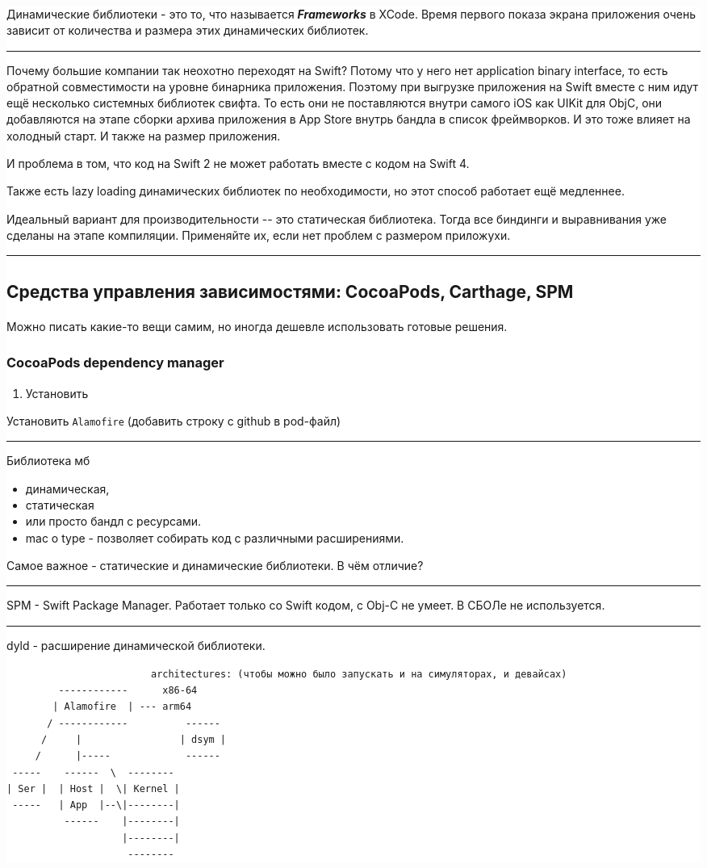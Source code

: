 Динамические библиотеки - это то, что называется __*Frameworks*__ в XCode. Время первого показа экрана приложения очень зависит от количества и размера этих динамических библиотек.

---

Почему большие компании так неохотно переходят на Swift? Потому что у него нет application binary interface, то есть обратной совместимости на уровне бинарника приложения. Поэтому при выгрузке приложения на Swift вместе с ним идут ещё несколько системных библиотек свифта. То есть они не поставляются внутри самого iOS как UIKit для ObjC, они добавляются на этапе сборки архива приложения в App Store внутрь бандла в список фреймворков. И это тоже влияет на холодный старт. И также на размер приложения.

И проблема в том, что код на Swift 2 не может работать вместе с кодом на Swift 4.

Также есть lazy loading динамических библиотек по необходимости, но этот способ работает ещё медленнее.

Идеальный вариант для производительности -- это статическая библиотека. Тогда все биндинги и выравнивания уже сделаны на этапе компиляции. Применяйте их, если нет проблем с размером приложухи.

---


## Средства управления зависимостями: CocoaPods, Carthage, SPM

Можно писать какие-то вещи самим, но иногда дешевле использовать готовые решения.

### CocoaPods dependency manager

1) Установить

Установить `Alamofire` (добавить строку с github в pod-файл)


---

Библиотека мб 

* динамическая, 
* статическая
* или просто бандл с ресурсами.
* mac o type - позволяет собирать код с различными расширениями.

Самое важное - статические и динамические библиотеки. В чём отличие?

---

SPM - Swift Package Manager. Работает только со Swift кодом, с Obj-C не умеет. В СБОЛе не используется.

---

dyld - расширение динамической библиотеки.

```
                         architectures: (чтобы можно было запускать и на симуляторах, и девайсах)
         ------------      x86-64
        | Alamofire  | --- arm64
       / ------------          ------
      /     |                 | dsym |
     /      |-----             ------
 -----    ------  \  --------
| Ser |  | Host |  \| Kernel |
 -----   | App  |--\|--------|
          ------    |--------|
		            |--------|
				     --------
```
